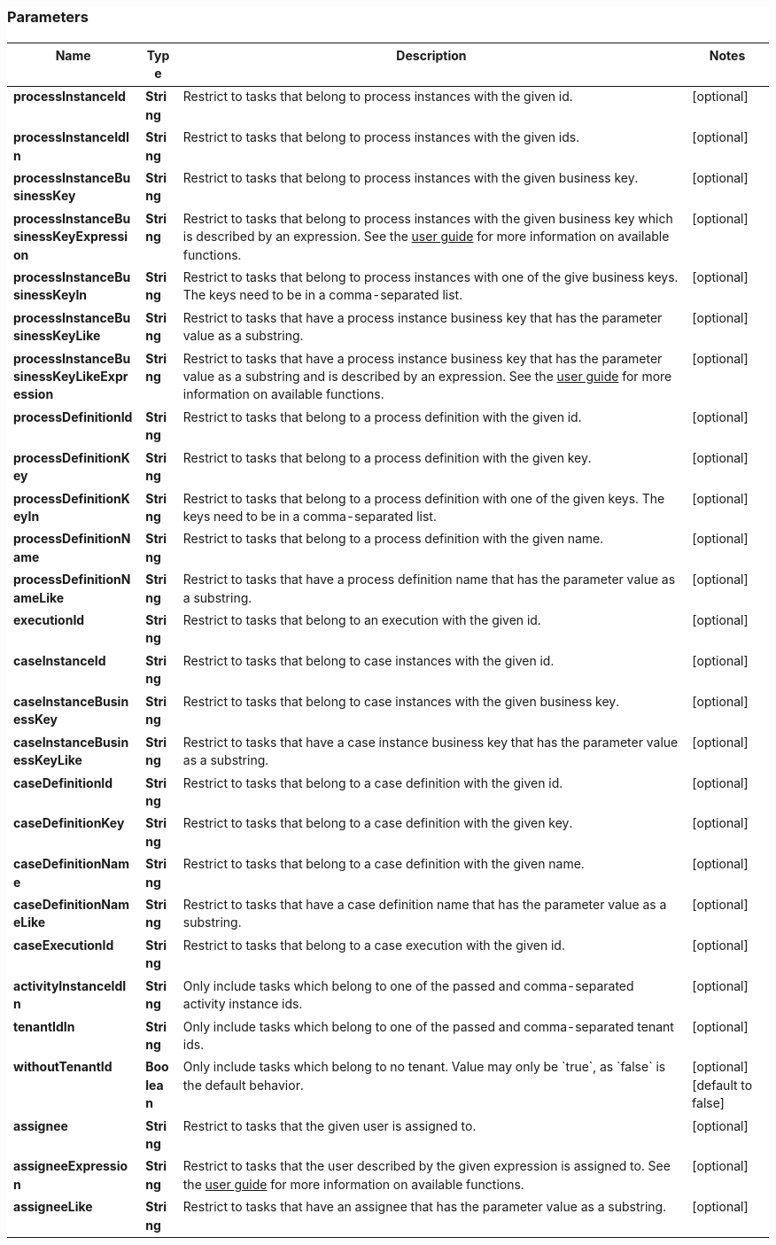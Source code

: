 ### Parameters


Name | Type | Description  | Notes
------------- | ------------- | ------------- | -------------
 **processInstanceId** | **String**| Restrict to tasks that belong to process instances with the given id. | [optional]
 **processInstanceIdIn** | **String**| Restrict to tasks that belong to process instances with the given ids. | [optional]
 **processInstanceBusinessKey** | **String**| Restrict to tasks that belong to process instances with the given business key. | [optional]
 **processInstanceBusinessKeyExpression** | **String**| Restrict to tasks that belong to process instances with the given business key which  is described by an expression. See the  [user guide](https://docs.camunda.org/manual/7.14/user-guide/process-engine/expression-language/#internal-context-functions) for more information on available functions. | [optional]
 **processInstanceBusinessKeyIn** | **String**| Restrict to tasks that belong to process instances with one of the give business keys.  The keys need to be in a comma-separated list. | [optional]
 **processInstanceBusinessKeyLike** | **String**| Restrict to tasks that have a process instance business key that has the parameter  value as a substring. | [optional]
 **processInstanceBusinessKeyLikeExpression** | **String**| Restrict to tasks that have a process instance business key that has the parameter  value as a substring and is described by an expression. See the [user guide](https://docs.camunda.org/manual/7.14/user-guide/process-engine/expression-language/#internal-context-functions)  for more information on available functions. | [optional]
 **processDefinitionId** | **String**| Restrict to tasks that belong to a process definition with the given id. | [optional]
 **processDefinitionKey** | **String**| Restrict to tasks that belong to a process definition with the given key. | [optional]
 **processDefinitionKeyIn** | **String**| Restrict to tasks that belong to a process definition with one of the given keys. The  keys need to be in a comma-separated list. | [optional]
 **processDefinitionName** | **String**| Restrict to tasks that belong to a process definition with the given name. | [optional]
 **processDefinitionNameLike** | **String**| Restrict to tasks that have a process definition name that has the parameter value as  a substring. | [optional]
 **executionId** | **String**| Restrict to tasks that belong to an execution with the given id. | [optional]
 **caseInstanceId** | **String**| Restrict to tasks that belong to case instances with the given id. | [optional]
 **caseInstanceBusinessKey** | **String**| Restrict to tasks that belong to case instances with the given business key. | [optional]
 **caseInstanceBusinessKeyLike** | **String**| Restrict to tasks that have a case instance business key that has the parameter value  as a substring. | [optional]
 **caseDefinitionId** | **String**| Restrict to tasks that belong to a case definition with the given id. | [optional]
 **caseDefinitionKey** | **String**| Restrict to tasks that belong to a case definition with the given key. | [optional]
 **caseDefinitionName** | **String**| Restrict to tasks that belong to a case definition with the given name. | [optional]
 **caseDefinitionNameLike** | **String**| Restrict to tasks that have a case definition name that has the parameter value as a  substring. | [optional]
 **caseExecutionId** | **String**| Restrict to tasks that belong to a case execution with the given id. | [optional]
 **activityInstanceIdIn** | **String**| Only include tasks which belong to one of the passed and comma-separated activity  instance ids. | [optional]
 **tenantIdIn** | **String**| Only include tasks which belong to one of the passed and comma-separated  tenant ids. | [optional]
 **withoutTenantId** | **Boolean**| Only include tasks which belong to no tenant. Value may only be &#x60;true&#x60;,  as &#x60;false&#x60; is the default behavior. | [optional] [default to false]
 **assignee** | **String**| Restrict to tasks that the given user is assigned to. | [optional]
 **assigneeExpression** | **String**| Restrict to tasks that the user described by the given expression is assigned to.  See the  [user guide](https://docs.camunda.org/manual/7.14/user-guide/process-engine/expression-language/#internal-context-functions)  for more information on available functions. | [optional]
 **assigneeLike** | **String**| Restrict to tasks that have an assignee that has the parameter  value as a substring. | [optional]